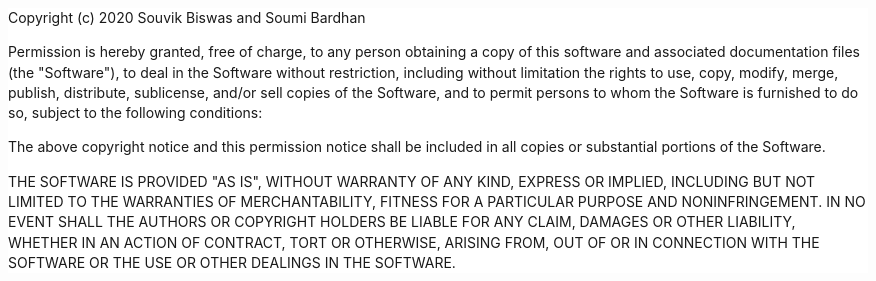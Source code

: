 Copyright (c) 2020 Souvik Biswas and Soumi Bardhan

Permission is hereby granted, free of charge, to any person obtaining a copy
of this software and associated documentation files (the "Software"), to deal
in the Software without restriction, including without limitation the rights
to use, copy, modify, merge, publish, distribute, sublicense, and/or sell
copies of the Software, and to permit persons to whom the Software is
furnished to do so, subject to the following conditions:

The above copyright notice and this permission notice shall be included in all
copies or substantial portions of the Software.

THE SOFTWARE IS PROVIDED "AS IS", WITHOUT WARRANTY OF ANY KIND, EXPRESS OR
IMPLIED, INCLUDING BUT NOT LIMITED TO THE WARRANTIES OF MERCHANTABILITY,
FITNESS FOR A PARTICULAR PURPOSE AND NONINFRINGEMENT. IN NO EVENT SHALL THE
AUTHORS OR COPYRIGHT HOLDERS BE LIABLE FOR ANY CLAIM, DAMAGES OR OTHER
LIABILITY, WHETHER IN AN ACTION OF CONTRACT, TORT OR OTHERWISE, ARISING FROM,
OUT OF OR IN CONNECTION WITH THE SOFTWARE OR THE USE OR OTHER DEALINGS IN THE
SOFTWARE.
